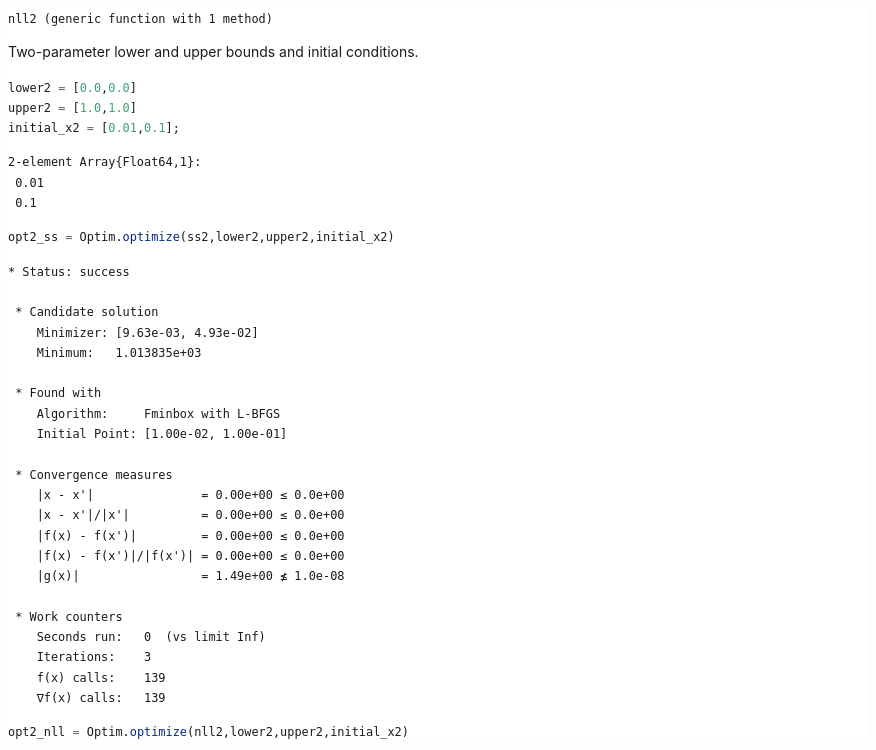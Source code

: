 ````julia
````


````
nll2 (generic function with 1 method)
````





Two-parameter lower and upper bounds and initial conditions.

````julia
lower2 = [0.0,0.0]
upper2 = [1.0,1.0]
initial_x2 = [0.01,0.1];
````


````
2-element Array{Float64,1}:
 0.01
 0.1
````



````julia
opt2_ss = Optim.optimize(ss2,lower2,upper2,initial_x2)
````


````
* Status: success

 * Candidate solution
    Minimizer: [9.63e-03, 4.93e-02]
    Minimum:   1.013835e+03

 * Found with
    Algorithm:     Fminbox with L-BFGS
    Initial Point: [1.00e-02, 1.00e-01]

 * Convergence measures
    |x - x'|               = 0.00e+00 ≤ 0.0e+00
    |x - x'|/|x'|          = 0.00e+00 ≤ 0.0e+00
    |f(x) - f(x')|         = 0.00e+00 ≤ 0.0e+00
    |f(x) - f(x')|/|f(x')| = 0.00e+00 ≤ 0.0e+00
    |g(x)|                 = 1.49e+00 ≰ 1.0e-08

 * Work counters
    Seconds run:   0  (vs limit Inf)
    Iterations:    3
    f(x) calls:    139
    ∇f(x) calls:   139
````



````julia
opt2_nll = Optim.optimize(nll2,lower2,upper2,initial_x2)
````
